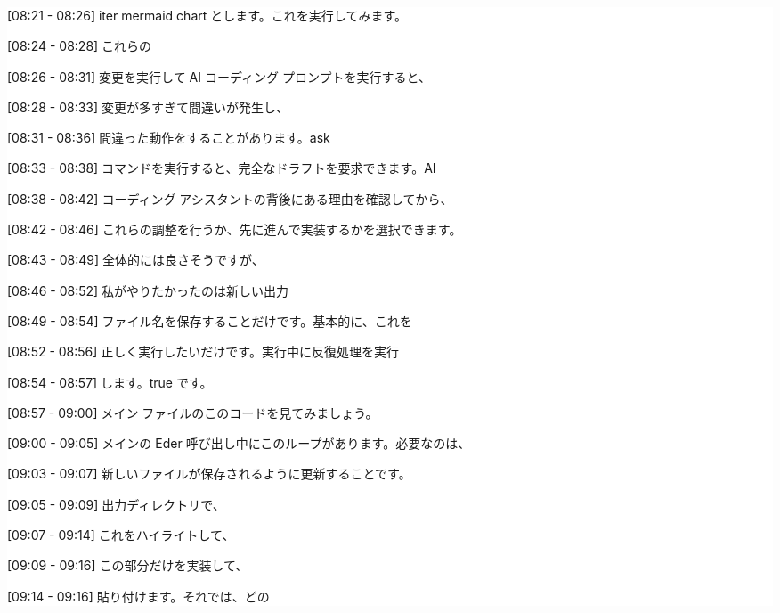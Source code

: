 [08:21 - 08:26]
iter mermaid chart とします。これを実行してみます。

[08:24 - 08:28]
これらの

[08:26 - 08:31]
変更を実行して AI コーディング プロンプトを実行すると、

[08:28 - 08:33]
変更が多すぎて間違いが発生し、

[08:31 - 08:36]
間違った動作をすることがあります。ask

[08:33 - 08:38]
コマンドを実行すると、完全なドラフトを要求できます。AI

[08:38 - 08:42]
コーディング アシスタントの背後にある理由を確認してから、

[08:42 - 08:46]
これらの調整を行うか、先に進んで実装するかを選択できます。

[08:43 - 08:49]
全体的には良さそうですが、

[08:46 - 08:52]
私がやりたかったのは新しい出力

[08:49 - 08:54]
ファイル名を保存することだけです。基本的に、これを

[08:52 - 08:56]
正しく実行したいだけです。実行中に反復処理を実行

[08:54 - 08:57]
します。true です。

[08:57 - 09:00]
メイン ファイルのこのコードを見てみましょう。

[09:00 - 09:05]
メインの Eder 呼び出し中にこのループがあります。必要なのは、

[09:03 - 09:07]
新しいファイルが保存されるように更新することです。

[09:05 - 09:09]
出力ディレクトリで、

[09:07 - 09:14]
これをハイライトして、

[09:09 - 09:16]
この部分だけを実装して、

[09:14 - 09:16]
貼り付けます。それでは、どの
